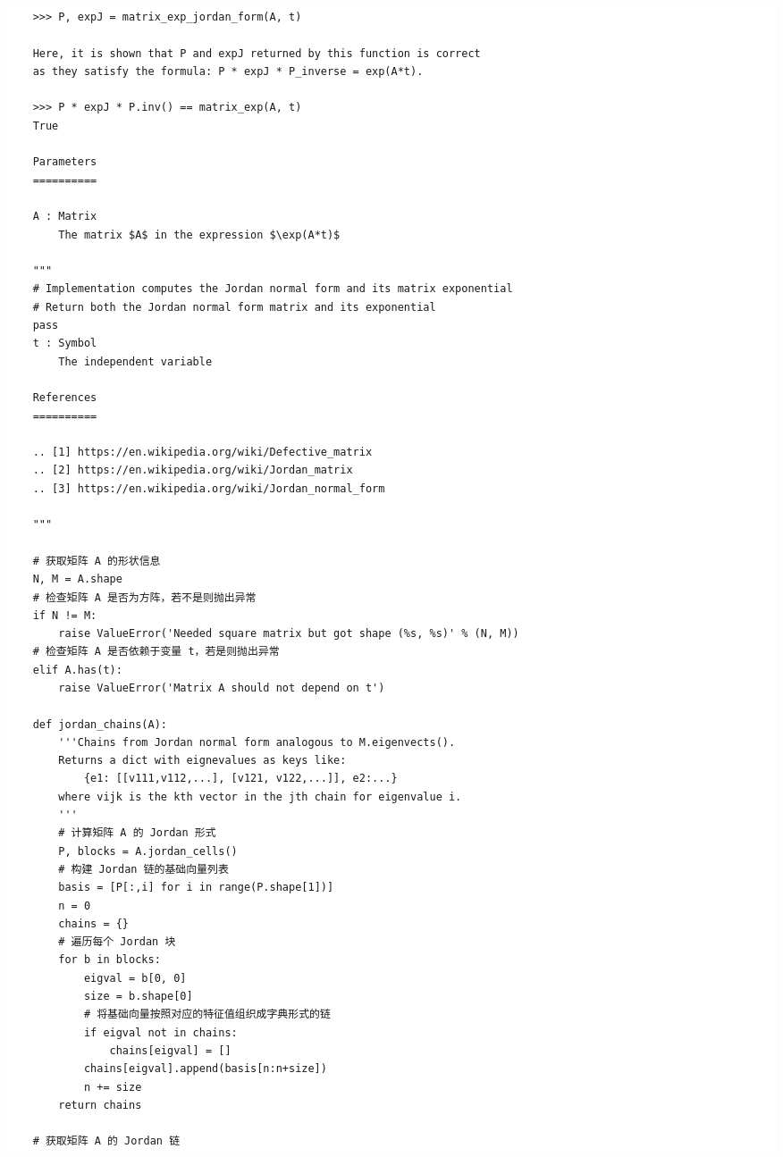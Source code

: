 ```
    >>> P, expJ = matrix_exp_jordan_form(A, t)

    Here, it is shown that P and expJ returned by this function is correct
    as they satisfy the formula: P * expJ * P_inverse = exp(A*t).

    >>> P * expJ * P.inv() == matrix_exp(A, t)
    True

    Parameters
    ==========

    A : Matrix
        The matrix $A$ in the expression $\exp(A*t)$

    """
    # Implementation computes the Jordan normal form and its matrix exponential
    # Return both the Jordan normal form matrix and its exponential
    pass
    t : Symbol
        The independent variable

    References
    ==========

    .. [1] https://en.wikipedia.org/wiki/Defective_matrix
    .. [2] https://en.wikipedia.org/wiki/Jordan_matrix
    .. [3] https://en.wikipedia.org/wiki/Jordan_normal_form

    """

    # 获取矩阵 A 的形状信息
    N, M = A.shape
    # 检查矩阵 A 是否为方阵，若不是则抛出异常
    if N != M:
        raise ValueError('Needed square matrix but got shape (%s, %s)' % (N, M))
    # 检查矩阵 A 是否依赖于变量 t，若是则抛出异常
    elif A.has(t):
        raise ValueError('Matrix A should not depend on t')

    def jordan_chains(A):
        '''Chains from Jordan normal form analogous to M.eigenvects().
        Returns a dict with eignevalues as keys like:
            {e1: [[v111,v112,...], [v121, v122,...]], e2:...}
        where vijk is the kth vector in the jth chain for eigenvalue i.
        '''
        # 计算矩阵 A 的 Jordan 形式
        P, blocks = A.jordan_cells()
        # 构建 Jordan 链的基础向量列表
        basis = [P[:,i] for i in range(P.shape[1])]
        n = 0
        chains = {}
        # 遍历每个 Jordan 块
        for b in blocks:
            eigval = b[0, 0]
            size = b.shape[0]
            # 将基础向量按照对应的特征值组织成字典形式的链
            if eigval not in chains:
                chains[eigval] = []
            chains[eigval].append(basis[n:n+size])
            n += size
        return chains

    # 获取矩阵 A 的 Jordan 链
```